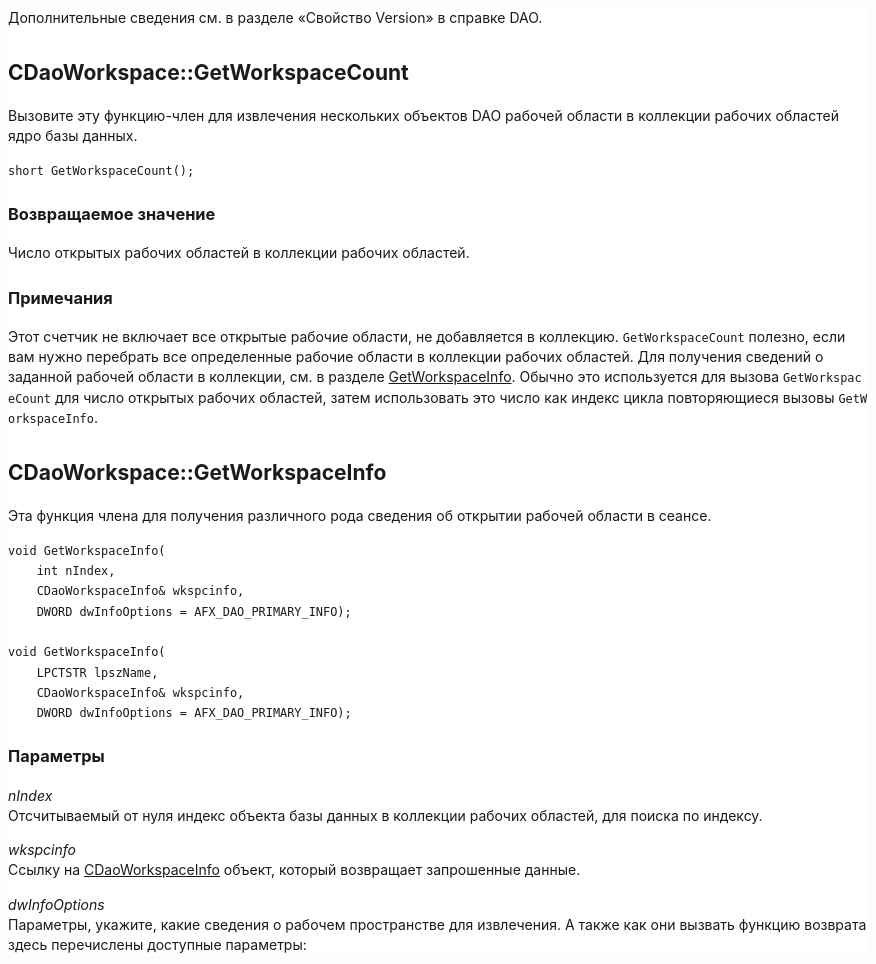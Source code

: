 Дополнительные сведения см. в разделе «Свойство Version» в справке DAO.

##  <a name="getworkspacecount"></a>  CDaoWorkspace::GetWorkspaceCount

Вызовите эту функцию-член для извлечения нескольких объектов DAO рабочей области в коллекции рабочих областей ядро базы данных.

```
short GetWorkspaceCount();
```

### <a name="return-value"></a>Возвращаемое значение

Число открытых рабочих областей в коллекции рабочих областей.

### <a name="remarks"></a>Примечания

Этот счетчик не включает все открытые рабочие области, не добавляется в коллекцию. `GetWorkspaceCount` полезно, если вам нужно перебрать все определенные рабочие области в коллекции рабочих областей. Для получения сведений о заданной рабочей области в коллекции, см. в разделе [GetWorkspaceInfo](#getworkspaceinfo). Обычно это используется для вызова `GetWorkspaceCount` для число открытых рабочих областей, затем использовать это число как индекс цикла повторяющиеся вызовы `GetWorkspaceInfo`.

##  <a name="getworkspaceinfo"></a>  CDaoWorkspace::GetWorkspaceInfo

Эта функция члена для получения различного рода сведения об открытии рабочей области в сеансе.

```
void GetWorkspaceInfo(
    int nIndex,
    CDaoWorkspaceInfo& wkspcinfo,
    DWORD dwInfoOptions = AFX_DAO_PRIMARY_INFO);

void GetWorkspaceInfo(
    LPCTSTR lpszName,
    CDaoWorkspaceInfo& wkspcinfo,
    DWORD dwInfoOptions = AFX_DAO_PRIMARY_INFO);
```

### <a name="parameters"></a>Параметры

*nIndex*<br/>
Отсчитываемый от нуля индекс объекта базы данных в коллекции рабочих областей, для поиска по индексу.

*wkspcinfo*<br/>
Ссылку на [CDaoWorkspaceInfo](../../mfc/reference/cdaoworkspaceinfo-structure.md) объект, который возвращает запрошенные данные.

*dwInfoOptions*<br/>
Параметры, укажите, какие сведения о рабочем пространстве для извлечения. А также как они вызвать функцию возврата здесь перечислены доступные параметры:
